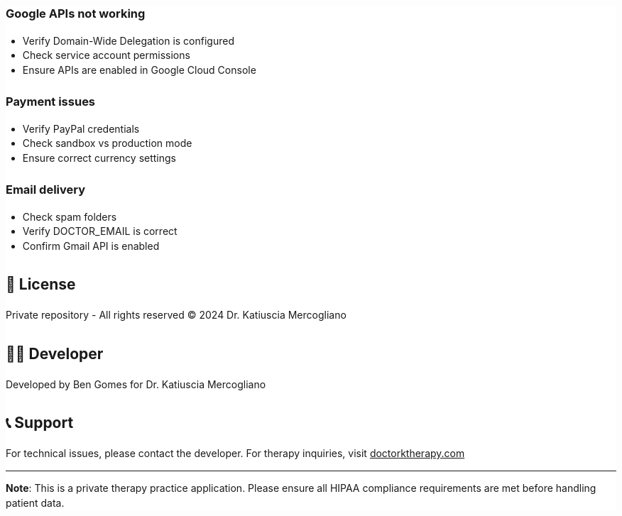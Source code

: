 ### Google APIs not working
- Verify Domain-Wide Delegation is configured
- Check service account permissions
- Ensure APIs are enabled in Google Cloud Console

### Payment issues
- Verify PayPal credentials
- Check sandbox vs production mode
- Ensure correct currency settings

### Email delivery
- Check spam folders
- Verify DOCTOR_EMAIL is correct
- Confirm Gmail API is enabled

## 📄 License

Private repository - All rights reserved © 2024 Dr. Katiuscia Mercogliano

## 👨‍💻 Developer

Developed by Ben Gomes for Dr. Katiuscia Mercogliano

## 📞 Support

For technical issues, please contact the developer.
For therapy inquiries, visit [doctorktherapy.com](https://doctorktherapy.com)

---

**Note**: This is a private therapy practice application. Please ensure all HIPAA compliance requirements are met before handling patient data.